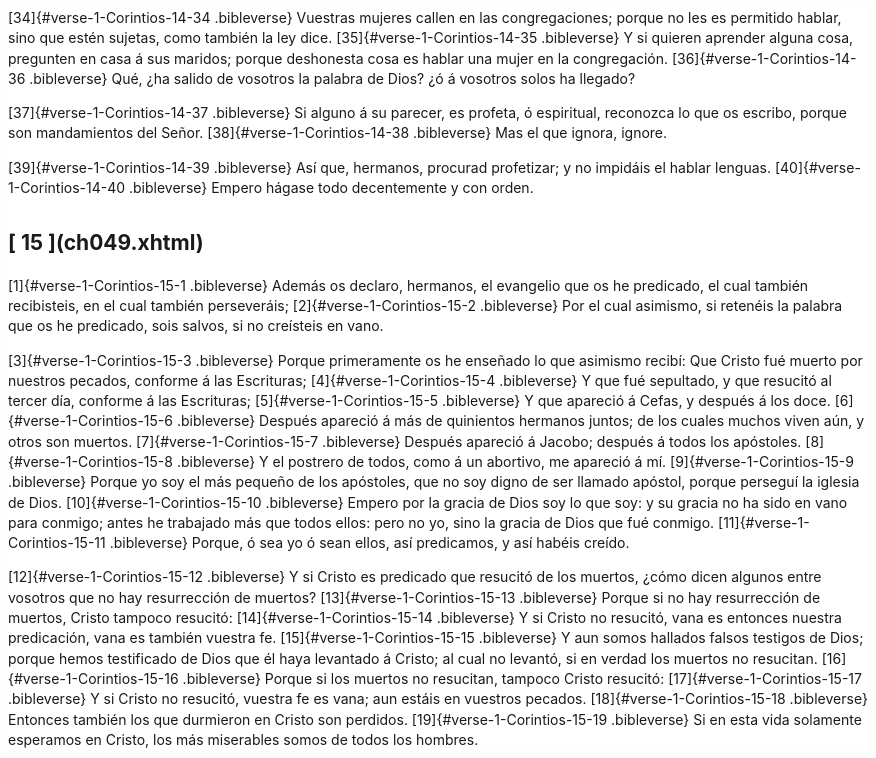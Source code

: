  
[34]{#verse-1-Corintios-14-34 .bibleverse} Vuestras mujeres callen en las congregaciones; porque no les es permitido hablar, sino que estén sujetas, como también la ley dice. 
[35]{#verse-1-Corintios-14-35 .bibleverse} Y si quieren aprender alguna cosa, pregunten en casa á sus maridos; porque deshonesta cosa es hablar una mujer en la congregación. 
[36]{#verse-1-Corintios-14-36 .bibleverse} Qué, ¿ha salido de vosotros la palabra de Dios? ¿ó á vosotros solos ha llegado?

 
[37]{#verse-1-Corintios-14-37 .bibleverse} Si alguno á su parecer, es profeta, ó espiritual, reconozca lo que os escribo, porque son mandamientos del Señor. 
[38]{#verse-1-Corintios-14-38 .bibleverse} Mas el que ignora, ignore.

 
[39]{#verse-1-Corintios-14-39 .bibleverse} Así que, hermanos, procurad profetizar; y no impidáis el hablar lenguas. 
[40]{#verse-1-Corintios-14-40 .bibleverse} Empero hágase todo decentemente y con orden. 

<h2 class="chaptertitle">[&nbsp;15&nbsp;](ch049.xhtml)<span><span id="chapter-1-Corintios-15"></span></span></h2>
 
[1]{#verse-1-Corintios-15-1 .bibleverse} Además os declaro, hermanos, el evangelio que os he predicado, el cual también recibisteis, en el cual también perseveráis; 
[2]{#verse-1-Corintios-15-2 .bibleverse} Por el cual asimismo, si retenéis la palabra que os he predicado, sois salvos, si no creísteis en vano.

 
[3]{#verse-1-Corintios-15-3 .bibleverse} Porque primeramente os he enseñado lo que asimismo recibí: Que Cristo fué muerto por nuestros pecados, conforme á las Escrituras; 
[4]{#verse-1-Corintios-15-4 .bibleverse} Y que fué sepultado, y que resucitó al tercer día, conforme á las Escrituras; 
[5]{#verse-1-Corintios-15-5 .bibleverse} Y que apareció á Cefas, y después á los doce. 
[6]{#verse-1-Corintios-15-6 .bibleverse} Después apareció á más de quinientos hermanos juntos; de los cuales muchos viven aún, y otros son muertos. 
[7]{#verse-1-Corintios-15-7 .bibleverse} Después apareció á Jacobo; después á todos los apóstoles. 
[8]{#verse-1-Corintios-15-8 .bibleverse} Y el postrero de todos, como á un abortivo, me apareció á mí. 
[9]{#verse-1-Corintios-15-9 .bibleverse} Porque yo soy el más pequeño de los apóstoles, que no soy digno de ser llamado apóstol, porque perseguí la iglesia de Dios. 
[10]{#verse-1-Corintios-15-10 .bibleverse} Empero por la gracia de Dios soy lo que soy: y su gracia no ha sido en vano para conmigo; antes he trabajado más que todos ellos: pero no yo, sino la gracia de Dios que fué conmigo. 
[11]{#verse-1-Corintios-15-11 .bibleverse} Porque, ó sea yo ó sean ellos, así predicamos, y así habéis creído.

 
[12]{#verse-1-Corintios-15-12 .bibleverse} Y si Cristo es predicado que resucitó de los muertos, ¿cómo dicen algunos entre vosotros que no hay resurrección de muertos? 
[13]{#verse-1-Corintios-15-13 .bibleverse} Porque si no hay resurrección de muertos, Cristo tampoco resucitó: 
[14]{#verse-1-Corintios-15-14 .bibleverse} Y si Cristo no resucitó, vana es entonces nuestra predicación, vana es también vuestra fe. 
[15]{#verse-1-Corintios-15-15 .bibleverse} Y aun somos hallados falsos testigos de Dios; porque hemos testificado de Dios que él haya levantado á Cristo; al cual no levantó, si en verdad los muertos no resucitan. 
[16]{#verse-1-Corintios-15-16 .bibleverse} Porque si los muertos no resucitan, tampoco Cristo resucitó: 
[17]{#verse-1-Corintios-15-17 .bibleverse} Y si Cristo no resucitó, vuestra fe es vana; aun estáis en vuestros pecados. 
[18]{#verse-1-Corintios-15-18 .bibleverse} Entonces también los que durmieron en Cristo son perdidos. 
[19]{#verse-1-Corintios-15-19 .bibleverse} Si en esta vida solamente esperamos en Cristo, los más miserables somos de todos los hombres.
